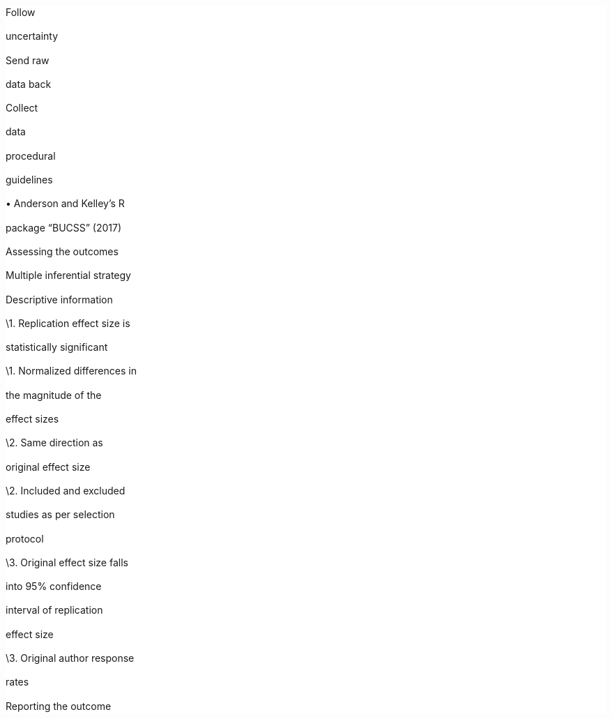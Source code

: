 Follow

uncertainty

Send raw

data back

Collect

data

procedural

guidelines

• Anderson and Kelley’s R

package “BUCSS” (2017)





Assessing the outcomes

Multiple inferential strategy

Descriptive information

\1. Replication effect size is

statistically significant

\1. Normalized differences in

the magnitude of the

effect sizes

\2. Same direction as

original effect size

\2. Included and excluded

studies as per selection

protocol

\3. Original effect size falls

into 95% confidence

interval of replication

effect size

\3. Original author response

rates





Reporting the outcome
